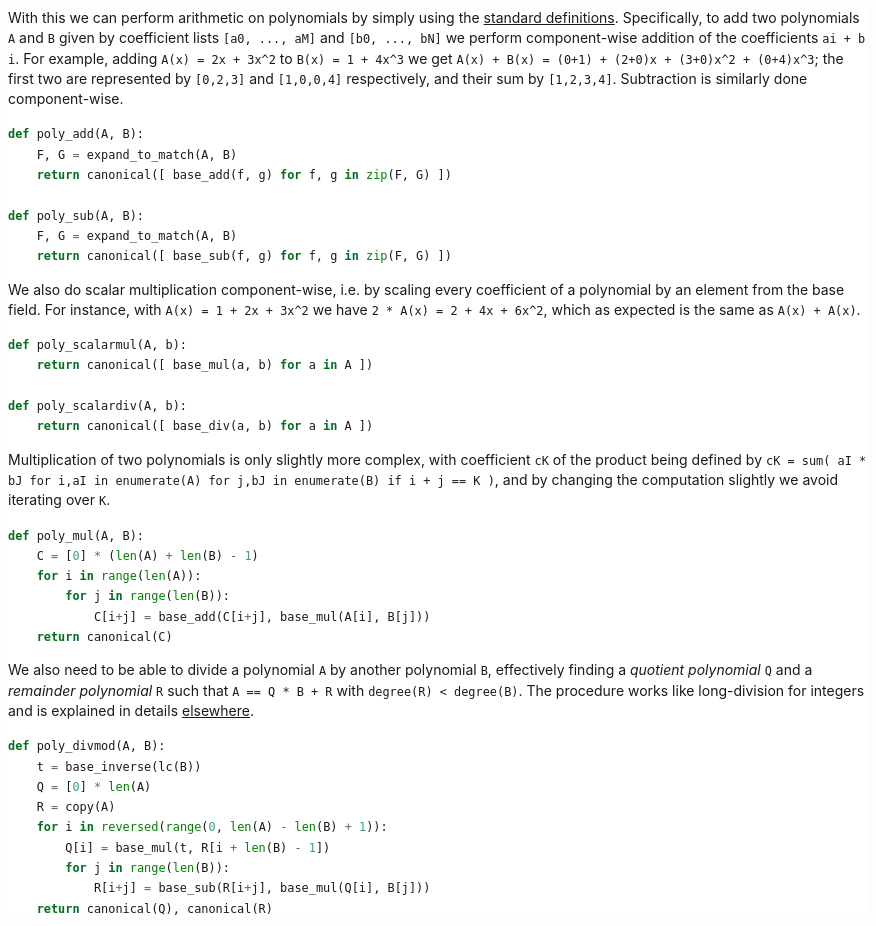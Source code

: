 With this we can perform arithmetic on polynomials by simply using the [standard definitions](https://en.wikipedia.org/wiki/Polynomial_arithmetic). Specifically, to add two polynomials `A` and `B` given by coefficient lists `[a0, ..., aM]` and `[b0, ..., bN]` we perform component-wise addition of the coefficients `ai + bi`. For example, adding `A(x) = 2x + 3x^2` to `B(x) = 1 + 4x^3` we get `A(x) + B(x) = (0+1) + (2+0)x + (3+0)x^2 + (0+4)x^3`; the first two are represented by `[0,2,3]` and `[1,0,0,4]` respectively, and their sum by `[1,2,3,4]`. Subtraction is similarly done component-wise.

```python
def poly_add(A, B):
    F, G = expand_to_match(A, B)
    return canonical([ base_add(f, g) for f, g in zip(F, G) ])
    
def poly_sub(A, B):
    F, G = expand_to_match(A, B)
    return canonical([ base_sub(f, g) for f, g in zip(F, G) ])
```

We also do scalar multiplication component-wise, i.e. by scaling every coefficient of a polynomial by an element from the base field. For instance, with `A(x) = 1 + 2x + 3x^2` we have `2 * A(x) = 2 + 4x + 6x^2`, which as expected is the same as `A(x) + A(x)`.

```python
def poly_scalarmul(A, b):
    return canonical([ base_mul(a, b) for a in A ])

def poly_scalardiv(A, b):
    return canonical([ base_div(a, b) for a in A ])
```

Multiplication of two polynomials is only slightly more complex, with coefficient `cK` of the product being defined by `cK = sum( aI * bJ for i,aI in enumerate(A) for j,bJ in enumerate(B) if i + j == K )`, and by changing the computation slightly we avoid iterating over `K`.

```python
def poly_mul(A, B):
    C = [0] * (len(A) + len(B) - 1)
    for i in range(len(A)):
        for j in range(len(B)):
            C[i+j] = base_add(C[i+j], base_mul(A[i], B[j]))
    return canonical(C)
```

We also need to be able to divide a polynomial `A` by another polynomial `B`, effectively finding a *quotient polynomial* `Q` and a *remainder polynomial* `R` such that `A == Q * B + R` with `degree(R) < degree(B)`. The procedure works like long-division for integers and is explained in details [elsewhere](https://www.khanacademy.org/math/algebra2/arithmetic-with-polynomials#long-division-of-polynomials).


```python
def poly_divmod(A, B):
    t = base_inverse(lc(B))
    Q = [0] * len(A)
    R = copy(A)
    for i in reversed(range(0, len(A) - len(B) + 1)):
        Q[i] = base_mul(t, R[i + len(B) - 1])
        for j in range(len(B)):
            R[i+j] = base_sub(R[i+j], base_mul(Q[i], B[j]))
    return canonical(Q), canonical(R)
```
